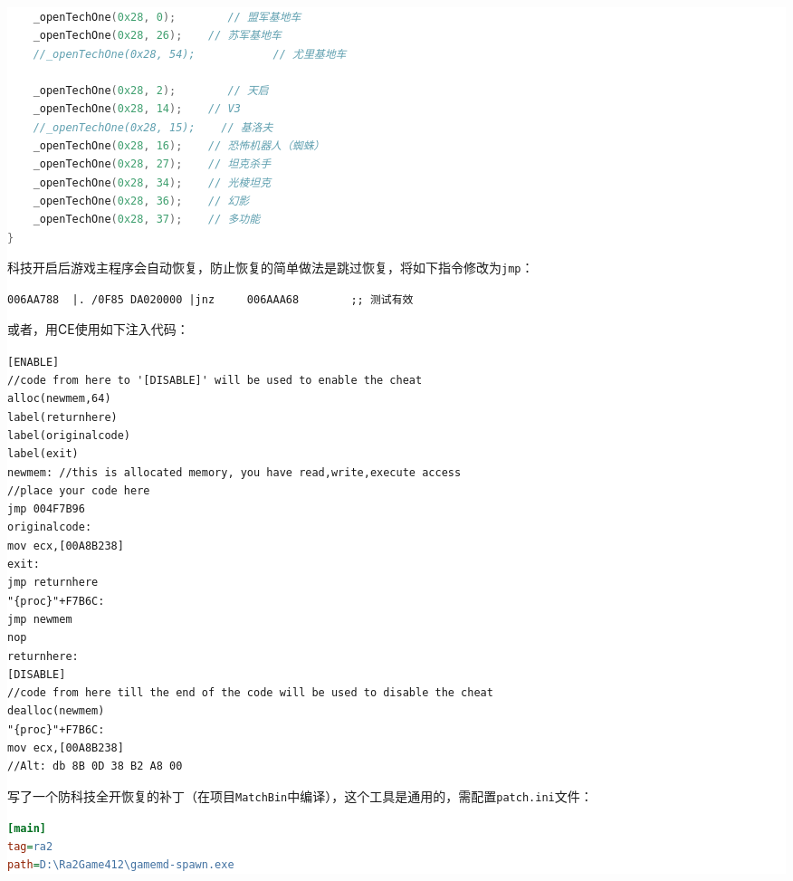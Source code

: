 ```c
    _openTechOne(0x28, 0);        // 盟军基地车
    _openTechOne(0x28, 26);    // 苏军基地车
    //_openTechOne(0x28, 54);            // 尤里基地车

    _openTechOne(0x28, 2);        // 天启
    _openTechOne(0x28, 14);    // V3
    //_openTechOne(0x28, 15);    // 基洛夫
    _openTechOne(0x28, 16);    // 恐怖机器人（蜘蛛）
    _openTechOne(0x28, 27);    // 坦克杀手
    _openTechOne(0x28, 34);    // 光棱坦克
    _openTechOne(0x28, 36);    // 幻影
    _openTechOne(0x28, 37);    // 多功能
}
```

科技开启后游戏主程序会自动恢复，防止恢复的简单做法是跳过恢复，将如下指令修改为`jmp`：

```assembly
006AA788  |. /0F85 DA020000 |jnz     006AAA68        ;; 测试有效
```

或者，用CE使用如下注入代码：

```assembly
[ENABLE]
//code from here to '[DISABLE]' will be used to enable the cheat
alloc(newmem,64)
label(returnhere)
label(originalcode)
label(exit)
newmem: //this is allocated memory, you have read,write,execute access
//place your code here
jmp 004F7B96
originalcode:
mov ecx,[00A8B238]
exit:
jmp returnhere
"{proc}"+F7B6C:
jmp newmem
nop
returnhere:
[DISABLE]
//code from here till the end of the code will be used to disable the cheat
dealloc(newmem)
"{proc}"+F7B6C:
mov ecx,[00A8B238]
//Alt: db 8B 0D 38 B2 A8 00
```

写了一个防科技全开恢复的补丁（在项目`MatchBin`中编译），这个工具是通用的，需配置`patch.ini`文件：

```ini
[main]
tag=ra2
path=D:\Ra2Game412\gamemd-spawn.exe
```
